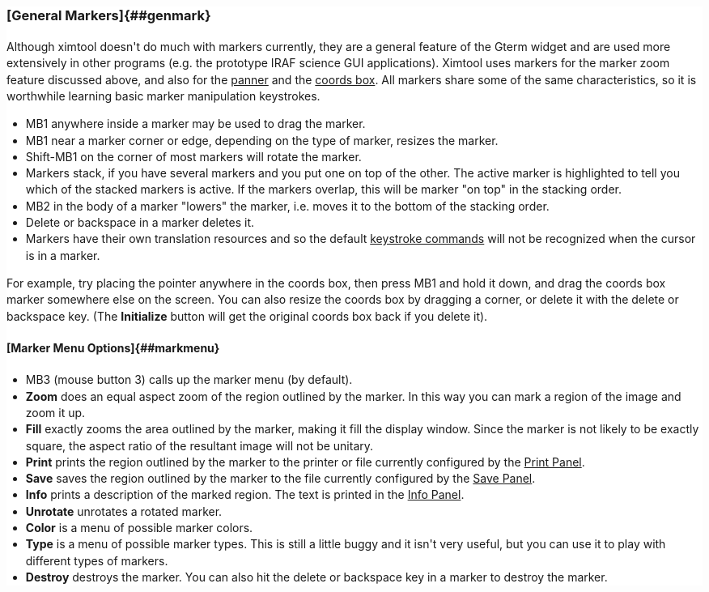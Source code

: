 ### [General Markers]{##genmark}

Although ximtool doesn\'t do much with markers currently, they are a
general feature of the Gterm widget and are used more extensively in
other programs (e.g. the prototype IRAF science GUI applications).
Ximtool uses markers for the marker zoom feature discussed above, and
also for the [panner](#panner) and the [coords box](#coords). All
markers share some of the same characteristics, so it is worthwhile
learning basic marker manipulation keystrokes.

-   MB1 anywhere inside a marker may be used to drag the marker.
-   MB1 near a marker corner or edge, depending on the type of marker,
    resizes the marker.
-   Shift-MB1 on the corner of most markers will rotate the marker.
-   Markers stack, if you have several markers and you put one on top of
    the other. The active marker is highlighted to tell you which of the
    stacked markers is active. If the markers overlap, this will be
    marker \"on top\" in the stacking order.
-   MB2 in the body of a marker \"lowers\" the marker, i.e. moves it to
    the bottom of the stacking order.
-   Delete or backspace in a marker deletes it.
-   Markers have their own translation resources and so the default
    [keystroke commands](#keystroke-accelerators) will not be recognized when the
    cursor is in a marker.

For example, try placing the pointer anywhere in the coords box, then
press MB1 and hold it down, and drag the coords box marker somewhere
else on the screen. You can also resize the coords box by dragging a
corner, or delete it with the delete or backspace key. (The
**Initialize** button will get the original coords box back if you
delete it).

#### [Marker Menu Options]{##markmenu}

-   MB3 (mouse button 3) calls up the marker menu (by default).
-   **Zoom** does an equal aspect zoom of the region outlined by the
    marker. In this way you can mark a region of the image and zoom it
    up.
-   **Fill** exactly zooms the area outlined by the marker, making it
    fill the display window. Since the marker is not likely to be
    exactly square, the aspect ratio of the resultant image will not be
    unitary.
-   **Print** prints the region outlined by the marker to the printer or
    file currently configured by the [Print Panel](#print).
-   **Save** saves the region outlined by the marker to the file
    currently configured by the [Save Panel](#save).
-   **Info** prints a description of the marked region. The text is
    printed in the [Info Panel](#info).
-   **Unrotate** unrotates a rotated marker.
-   **Color** is a menu of possible marker colors.
-   **Type** is a menu of possible marker types. This is still a little
    buggy and it isn\'t very useful, but you can use it to play with
    different types of markers.
-   **Destroy** destroys the marker. You can also hit the delete or
    backspace key in a marker to destroy the marker.
